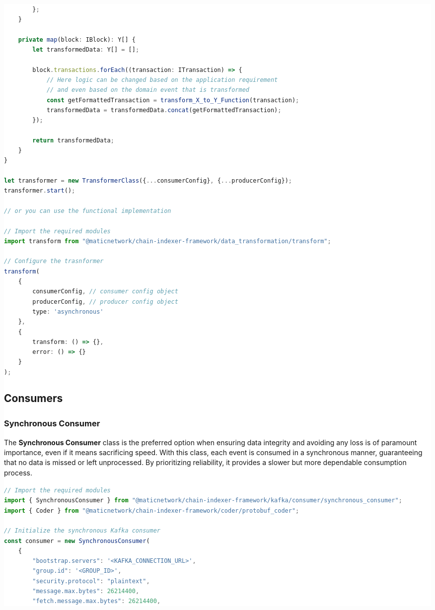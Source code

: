 ```typescript
        };
    }

    private map(block: IBlock): Y[] {
        let transformedData: Y[] = [];

        block.transactions.forEach((transaction: ITransaction) => {
            // Here logic can be changed based on the application requirement 
            // and even based on the domain event that is transformed
            const getFormattedTransaction = transform_X_to_Y_Function(transaction);
            transformedData = transformedData.concat(getFormattedTransaction);
        });

        return transformedData;
    }
}

let transformer = new TransformerClass({...consumerConfig}, {...producerConfig});
transformer.start();

// or you can use the functional implementation

// Import the required modules
import transform from "@maticnetwork/chain-indexer-framework/data_transformation/transform";

// Configure the trasnformer
transform(
    {
        consumerConfig, // consumer config object
        producerConfig, // producer config object
        type: 'asynchronous'
    },
    {
        transform: () => {},
        error: () => {}
    }
);

```

## Consumers

### Synchronous Consumer
    
The **Synchronous Consumer** class is the preferred option when ensuring data integrity and avoiding any loss is of paramount importance, even if it means sacrificing speed. With this class, each event is consumed in a synchronous manner, guaranteeing that no data is missed or left unprocessed. By prioritizing reliability, it provides a slower but more dependable consumption process.

```typescript
// Import the required modules
import { SynchronousConsumer } from "@maticnetwork/chain-indexer-framework/kafka/consumer/synchronous_consumer";
import { Coder } from "@maticnetwork/chain-indexer-framework/coder/protobuf_coder";

// Initialize the synchronous Kafka consumer
const consumer = new SynchronousConsumer(
    {
        "bootstrap.servers": '<KAFKA_CONNECTION_URL>',
        "group.id": '<GROUP_ID>',
        "security.protocol": "plaintext",
        "message.max.bytes": 26214400,
        "fetch.message.max.bytes": 26214400,
```